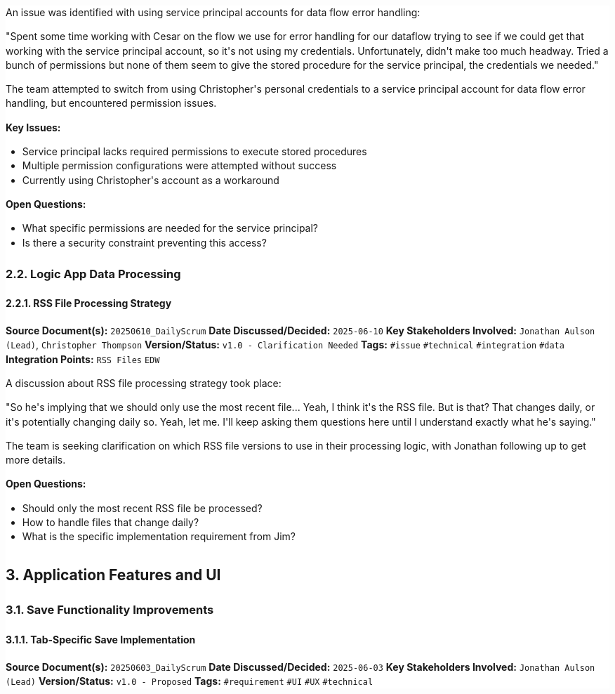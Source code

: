 An issue was identified with using service principal accounts for data flow error handling:

"Spent some time working with Cesar on the flow we use for error handling for our dataflow trying to see if we could get that working with the service principal account, so it's not using my credentials. Unfortunately, didn't make too much headway. Tried a bunch of permissions but none of them seem to give the stored procedure for the service principal, the credentials we needed."

The team attempted to switch from using Christopher's personal credentials to a service principal account for data flow error handling, but encountered permission issues.

**Key Issues:**
- Service principal lacks required permissions to execute stored procedures
- Multiple permission configurations were attempted without success
- Currently using Christopher's account as a workaround

**Open Questions:**
- What specific permissions are needed for the service principal?
- Is there a security constraint preventing this access?

### 2.2. Logic App Data Processing

#### 2.2.1. RSS File Processing Strategy

**Source Document(s):** `20250610_DailyScrum`
**Date Discussed/Decided:** `2025-06-10`
**Key Stakeholders Involved:** `Jonathan Aulson (Lead)`, `Christopher Thompson`
**Version/Status:** `v1.0 - Clarification Needed`
**Tags:** `#issue` `#technical` `#integration` `#data`
**Integration Points:** `RSS Files` `EDW`

A discussion about RSS file processing strategy took place:

"So he's implying that we should only use the most recent file... Yeah, I think it's the RSS file. But is that? That changes daily, or it's potentially changing daily so. Yeah, let me. I'll keep asking them questions here until I understand exactly what he's saying."

The team is seeking clarification on which RSS file versions to use in their processing logic, with Jonathan following up to get more details.

**Open Questions:**
- Should only the most recent RSS file be processed?
- How to handle files that change daily?
- What is the specific implementation requirement from Jim?

## 3. Application Features and UI

### 3.1. Save Functionality Improvements

#### 3.1.1. Tab-Specific Save Implementation

**Source Document(s):** `20250603_DailyScrum`
**Date Discussed/Decided:** `2025-06-03`
**Key Stakeholders Involved:** `Jonathan Aulson (Lead)`
**Version/Status:** `v1.0 - Proposed`
**Tags:** `#requirement` `#UI` `#UX` `#technical`
